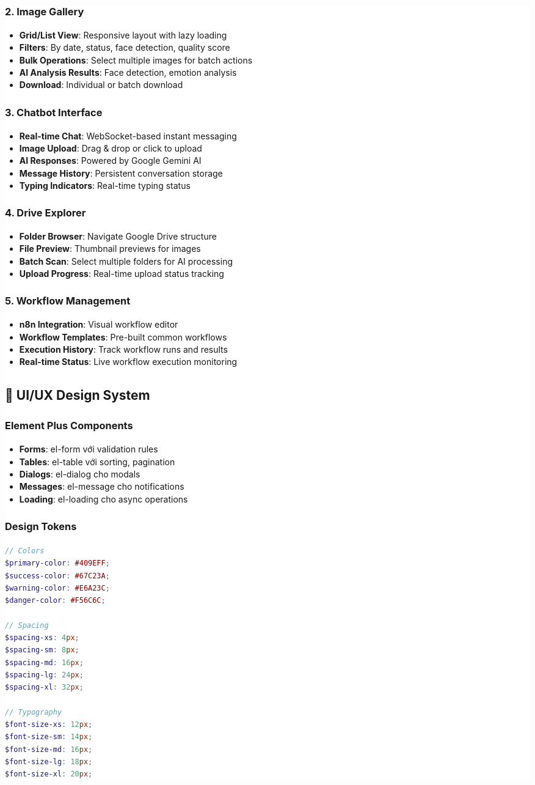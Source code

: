 ### 2. Image Gallery
- **Grid/List View**: Responsive layout with lazy loading
- **Filters**: By date, status, face detection, quality score
- **Bulk Operations**: Select multiple images for batch actions
- **AI Analysis Results**: Face detection, emotion analysis
- **Download**: Individual or batch download

### 3. Chatbot Interface
- **Real-time Chat**: WebSocket-based instant messaging
- **Image Upload**: Drag & drop or click to upload
- **AI Responses**: Powered by Google Gemini AI
- **Message History**: Persistent conversation storage
- **Typing Indicators**: Real-time typing status

### 4. Drive Explorer
- **Folder Browser**: Navigate Google Drive structure
- **File Preview**: Thumbnail previews for images
- **Batch Scan**: Select multiple folders for AI processing
- **Upload Progress**: Real-time upload status tracking

### 5. Workflow Management
- **n8n Integration**: Visual workflow editor
- **Workflow Templates**: Pre-built common workflows
- **Execution History**: Track workflow runs and results
- **Real-time Status**: Live workflow execution monitoring

## 🎨 UI/UX Design System

### Element Plus Components
- **Forms**: el-form với validation rules
- **Tables**: el-table với sorting, pagination
- **Dialogs**: el-dialog cho modals
- **Messages**: el-message cho notifications
- **Loading**: el-loading cho async operations

### Design Tokens
```scss
// Colors
$primary-color: #409EFF;
$success-color: #67C23A;
$warning-color: #E6A23C;
$danger-color: #F56C6C;

// Spacing
$spacing-xs: 4px;
$spacing-sm: 8px;
$spacing-md: 16px;
$spacing-lg: 24px;
$spacing-xl: 32px;

// Typography
$font-size-xs: 12px;
$font-size-sm: 14px;
$font-size-md: 16px;
$font-size-lg: 18px;
$font-size-xl: 20px;
```
